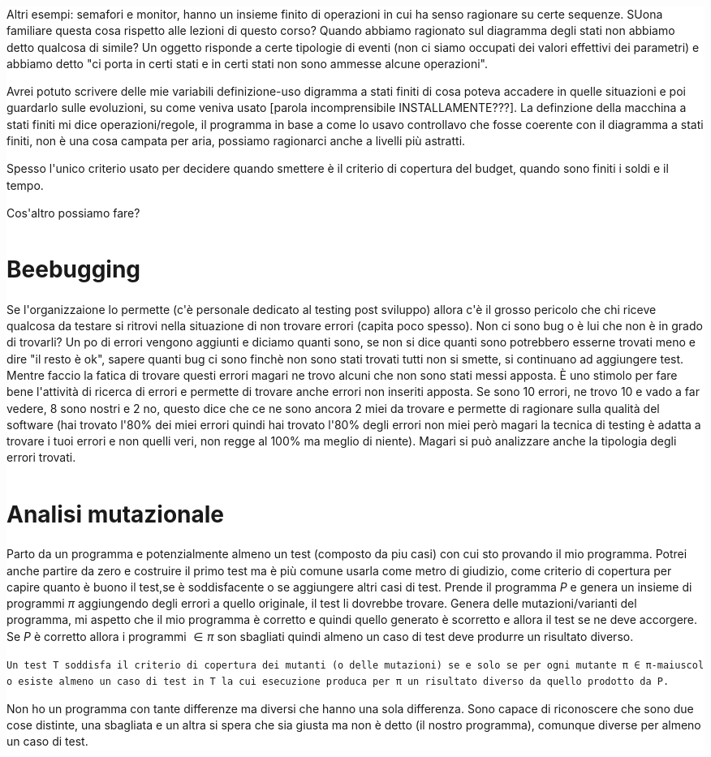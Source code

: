 Altri esempi: semafori e monitor, hanno un insieme finito di operazioni in cui ha senso ragionare su certe sequenze. SUona familiare questa cosa rispetto alle lezioni di questo corso? Quando abbiamo ragionato sul diagramma degli stati non abbiamo detto qualcosa di simile? Un oggetto risponde a certe tipologie di eventi (non ci siamo occupati dei valori effettivi dei parametri) e abbiamo detto "ci porta in certi stati e in certi stati non sono ammesse alcune operazioni".

Avrei potuto scrivere delle mie variabili definizione-uso digramma a stati finiti di cosa poteva accadere in quelle situazioni e poi guardarlo sulle evoluzioni, su come veniva usato [parola incomprensibile INSTALLAMENTE???]. La definzione della macchina a stati finiti mi dice operazioni/regole, il programma in base a come lo usavo controllavo che fosse coerente con il diagramma a stati finiti, non è una cosa campata per aria, possiamo ragionarci anche a livelli più astratti.

Spesso l'unico criterio usato per decidere quando smettere è il criterio di copertura del budget, quando sono finiti i soldi e il tempo.

Cos'altro possiamo fare?

# Beebugging

Se l'organizzaione lo permette (c'è personale dedicato al testing post sviluppo) allora c'è il grosso pericolo che chi riceve qualcosa da testare si ritrovi nella situazione di non trovare errori (capita poco spesso). Non ci sono bug o è lui che non è in grado di trovarli? Un po di errori vengono aggiunti e diciamo quanti sono, se non si dice quanti sono potrebbero esserne trovati meno e dire "il resto è ok", sapere quanti bug ci sono finchè non sono stati trovati tutti non si smette, si continuano ad aggiungere test. Mentre faccio la fatica di trovare questi errori magari ne trovo alcuni che non sono stati messi apposta. È uno stimolo per fare bene l'attività di ricerca di errori e permette di trovare anche errori non inseriti apposta.
Se sono 10 errori, ne trovo 10 e vado a far vedere, 8 sono nostri e 2 no, questo dice che ce ne sono ancora 2 miei da trovare e permette di ragionare sulla qualità del software (hai trovato l'80% dei miei errori quindi hai trovato l'80% degli errori non miei però magari la tecnica di testing è adatta a trovare i tuoi errori e non quelli veri, non regge al 100% ma meglio di niente). Magari si può analizzare anche la tipologia degli errori trovati.

# Analisi mutazionale

Parto da un programma e potenzialmente almeno un test (composto da piu casi) con cui sto provando il mio programma. Potrei anche partire da zero e costruire il primo test ma è più comune usarla come metro di giudizio, come criterio di copertura per capire quanto è buono il test,se è soddisfacente o se aggiungere altri casi di test. Prende il programma $P$ e genera un insieme di programmi $\pi$ aggiungendo degli errori a quello originale, il test li dovrebbe trovare. Genera delle mutazioni/varianti del programma, mi aspetto che il mio programma è corretto e quindi quello generato è scorretto e allora il test se ne deve accorgere. Se $P$ è corretto allora i programmi $\in \pi$ son sbagliati quindi almeno un caso di test deve produrre un risultato diverso.

    Un test T soddisfa il criterio di copertura dei mutanti (o delle mutazioni) se e solo se per ogni mutante π ∈ π-maiuscolo esiste almeno un caso di test in T la cui esecuzione produca per π un risultato diverso da quello prodotto da P.

Non ho un programma con tante differenze ma diversi che hanno una sola differenza. Sono capace di riconoscere che sono due cose distinte, una sbagliata e un altra si spera che sia giusta ma non è detto (il nostro programma), comunque diverse per almeno un caso di test.
